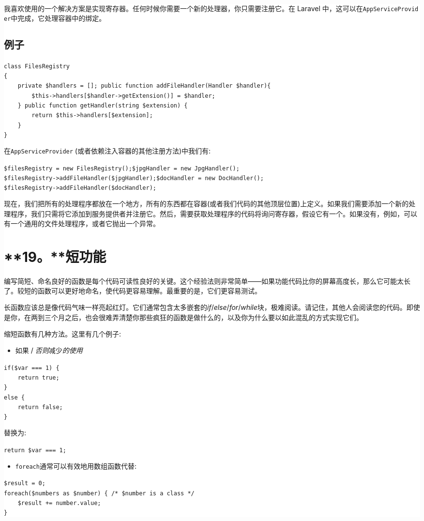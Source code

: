 我喜欢使用的一个解决方案是实现寄存器。任何时候你需要一个新的处理器，你只需要注册它。在 Laravel 中，这可以在`AppServiceProvider`中完成，它处理容器中的绑定。

## **例子**

```
class FilesRegistry
{
    private $handlers = []; public function addFileHandler(Handler $handler){
        $this->handlers[$handler->getExtension()] = $handler;
    } public function getHandler(string $extension) {
        return $this->handlers[$extension];
    }
}
```

在`AppServiceProvider` (或者依赖注入容器的其他注册方法)中我们有:

```
$filesRegistry = new FilesRegistry();$jpgHandler = new JpgHandler();
$filesRegistry->addFileHandler($jpgHandler);$docHandler = new DocHandler();
$filesRegistry->addFileHandler($docHandler);
```

现在，我们把所有的处理程序都放在一个地方，所有的东西都在容器(或者我们代码的其他顶层位置)上定义。如果我们需要添加一个新的处理程序，我们只需将它添加到服务提供者并注册它。然后，需要获取处理程序的代码将询问寄存器，假设它有一个。如果没有，例如，可以有一个通用的文件处理程序，或者它抛出一个异常。

# **19。**短功能

编写简短、命名良好的函数是每个代码可读性良好的关键。这个经验法则非常简单——如果功能代码比你的屏幕高度长，那么它可能太长了。较短的函数可以更好地命名，使代码更容易理解。最重要的是，它们更容易测试。

长函数应该总是像代码气味一样亮起红灯。它们通常包含太多嵌套的*if*/*else*/*for*/*while*块，极难阅读。请记住，其他人会阅读您的代码。即使是你，在两到三个月之后，也会很难弄清楚你那些疯狂的函数是做什么的，以及你为什么要以如此混乱的方式实现它们。

缩短函数有几种方法。这里有几个例子:

*   如果 / *否则*减少*的使用*

```
if($var === 1) {
    return true;
}
else {
    return false;
}
```

替换为:

```
return $var === 1;
```

*   `foreach`通常可以有效地用数组函数代替:

```
$result = 0;
foreach($numbers as $number) { /* $number is a class */
    $result += number.value;
}
```
